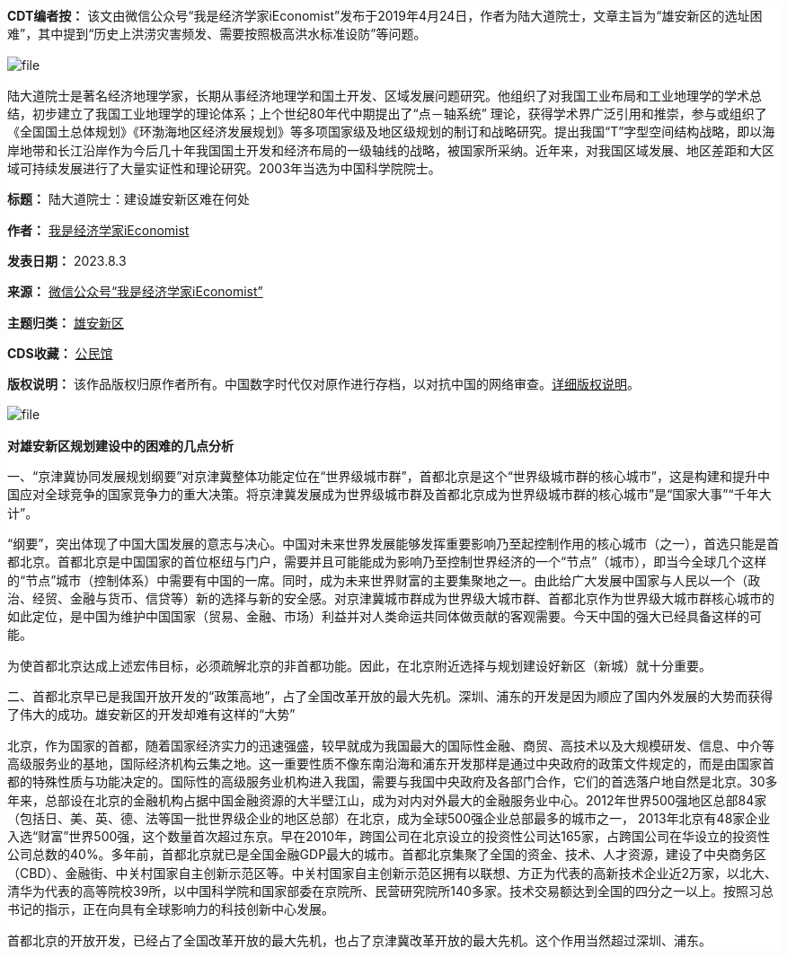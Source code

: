 **CDT编者按：** 该文由微信公众号“我是经济学家iEconomist”发布于2019年4月24日，作者为陆大道院士，文章主旨为“雄安新区的选址困难”，其中提到“历史上洪涝灾害频发、需要按照极高洪水标准设防”等问题。


![file](https://chinadigitaltimes.net/chinese/files/2023/08/image-1691076220474.png)


陆大道院士是著名经济地理学家，长期从事经济地理学和国土开发、区域发展问题研究。他组织了对我国工业布局和工业地理学的学术总结，初步建立了我国工业地理学的理论体系；上个世纪80年代中期提出了“点－轴系统” 理论，获得学术界广泛引用和推崇，参与或组织了《全国国土总体规划》《环渤海地区经济发展规划》等多项国家级及地区级规划的制订和战略研究。提出我国“T”字型空间结构战略，即以海岸地带和长江沿岸作为今后几十年我国国土开发和经济布局的一级轴线的战略，被国家所采纳。近年来，对我国区域发展、地区差距和大区域可持续发展进行了大量实证性和理论研究。2003年当选为中国科学院院士。




**标题：** 陆大道院士：建设雄安新区难在何处  

**作者：** [我是经济学家iEconomist](https://chinadigitaltimes.net/space/我是经济学家iEconomist)  

**发表日期：** 2023.8.3  

**来源：** [微信公众号“我是经济学家iEconomist”](https://web.archive.org/web/https://mp.weixin.qq.com/s/81qlk9Cyuik9KFFClLweeQ)  

**主题归类：** [雄安新区](https://chinadigitaltimes.net/space/雄安新区)  

**CDS收藏：** [公民馆](https://chinadigitaltimes.net/space/%E5%85%AC%E6%B0%91%E9%A6%86)  

**版权说明：** 该作品版权归原作者所有。中国数字时代仅对原作进行存档，以对抗中国的网络审查。[详细版权说明](https://chinadigitaltimes.net/chinese/copyright)。


![file](https://chinadigitaltimes.net/chinese/files/2023/08/image-1691076395022.png)


**对雄安新区规划建设中的困难的几点分析** 


一、“京津冀协同发展规划纲要”对京津冀整体功能定位在“世界级城市群”，首都北京是这个“世界级城市群的核心城市”，这是构建和提升中国应对全球竞争的国家竞争力的重大决策。将京津冀发展成为世界级城市群及首都北京成为世界级城市群的核心城市”是“国家大事”“千年大计”。


“纲要”，突出体现了中国大国发展的意志与决心。中国对未来世界发展能够发挥重要影响乃至起控制作用的核心城市（之一），首选只能是首都北京。首都北京是中国国家的首位枢纽与门户，需要并且可能能成为影响乃至控制世界经济的一个“节点”（城市），即当今全球几个这样的“节点”城市（控制体系）中需要有中国的一席。同时，成为未来世界财富的主要集聚地之一。由此给广大发展中国家与人民以一个（政治、经贸、金融与货币、信贷等）新的选择与新的安全感。对京津冀城市群成为世界级大城市群、首都北京作为世界级大城市群核心城市的如此定位，是中国为维护中国国家（贸易、金融、市场）利益并对人类命运共同体做贡献的客观需要。今天中国的强大已经具备这样的可能。


为使首都北京达成上述宏伟目标，必须疏解北京的非首都功能。因此，在北京附近选择与规划建设好新区（新城）就十分重要。


二、首都北京早已是我国开放开发的“政策高地”，占了全国改革开放的最大先机。深圳、浦东的开发是因为顺应了国内外发展的大势而获得了伟大的成功。雄安新区的开发却难有这样的“大势”


北京，作为国家的首都，随着国家经济实力的迅速强盛，较早就成为我国最大的国际性金融、商贸、高技术以及大规模研发、信息、中介等高级服务业的基地，国际经济机构云集之地。这一重要性质不像东南沿海和浦东开发那样是通过中央政府的政策文件规定的，而是由国家首都的特殊性质与功能决定的。国际性的高级服务业机构进入我国，需要与我国中央政府及各部门合作，它们的首选落户地自然是北京。30多年来，总部设在北京的金融机构占据中国金融资源的大半壁江山，成为对内对外最大的金融服务业中心。2012年世界500强地区总部84家（包括日、美、英、德、法等国一批世界级企业的地区总部）在北京，成为全球500强企业总部最多的城市之一， 2013年北京有48家企业入选“财富”世界500强，这个数量首次超过东京。早在2010年，跨国公司在北京设立的投资性公司达165家，占跨国公司在华设立的投资性公司总数的40%。多年前，首都北京就已是全国金融GDP最大的城市。首都北京集聚了全国的资金、技术、人才资源，建设了中央商务区（CBD）、金融街、中关村国家自主创新示范区等。中关村国家自主创新示范区拥有以联想、方正为代表的高新技术企业近2万家，以北大、清华为代表的高等院校39所，以中国科学院和国家部委在京院所、民营研究院所140多家。技术交易额达到全国的四分之一以上。按照习总书记的指示，正在向具有全球影响力的科技创新中心发展。


首都北京的开放开发，已经占了全国改革开放的最大先机，也占了京津冀改革开放的最大先机。这个作用当然超过深圳、浦东。

